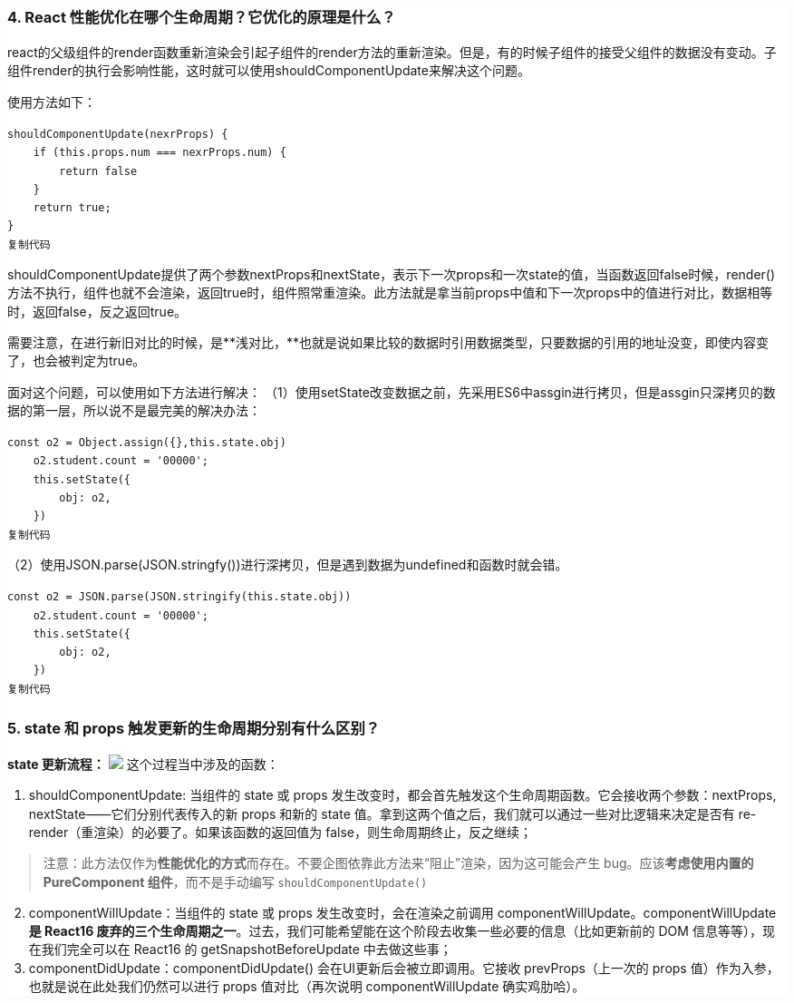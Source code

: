 ### 4\. React 性能优化在哪个生命周期？它优化的原理是什么？

react的父级组件的render函数重新渲染会引起子组件的render方法的重新渲染。但是，有的时候子组件的接受父组件的数据没有变动。子组件render的执行会影响性能，这时就可以使用shouldComponentUpdate来解决这个问题。

使用方法如下：

    shouldComponentUpdate(nexrProps) {
        if (this.props.num === nexrProps.num) {
            return false
        }
        return true;
    }
    复制代码

shouldComponentUpdate提供了两个参数nextProps和nextState，表示下一次props和一次state的值，当函数返回false时候，render()方法不执行，组件也就不会渲染，返回true时，组件照常重渲染。此方法就是拿当前props中值和下一次props中的值进行对比，数据相等时，返回false，反之返回true。

需要注意，在进行新旧对比的时候，是**浅对比，**也就是说如果比较的数据时引用数据类型，只要数据的引用的地址没变，即使内容变了，也会被判定为true。

面对这个问题，可以使用如下方法进行解决： （1）使用setState改变数据之前，先采用ES6中assgin进行拷贝，但是assgin只深拷贝的数据的第一层，所以说不是最完美的解决办法：

    const o2 = Object.assign({},this.state.obj)
        o2.student.count = '00000';
        this.setState({
            obj: o2,
        })
    复制代码

（2）使用JSON.parse(JSON.stringfy())进行深拷贝，但是遇到数据为undefined和函数时就会错。

    const o2 = JSON.parse(JSON.stringify(this.state.obj))
        o2.student.count = '00000';
        this.setState({
            obj: o2,
        })
    复制代码

### 5\. state 和 props 触发更新的生命周期分别有什么区别？

**state 更新流程：** ![](https://p3-juejin.byteimg.com/tos-cn-i-k3u1fbpfcp/1451ff964c89442c9384478e494ce283~tplv-k3u1fbpfcp-zoom-in-crop-mark:1512:0:0:0.awebp) 这个过程当中涉及的函数：

1.  shouldComponentUpdate: 当组件的 state 或 props 发生改变时，都会首先触发这个生命周期函数。它会接收两个参数：nextProps, nextState——它们分别代表传入的新 props 和新的 state 值。拿到这两个值之后，我们就可以通过一些对比逻辑来决定是否有 re-render（重渲染）的必要了。如果该函数的返回值为 false，则生命周期终止，反之继续；

> 注意：此方法仅作为**性能优化的方式**而存在。不要企图依靠此方法来“阻止”渲染，因为这可能会产生 bug。应该**考虑使用内置的 PureComponent 组件**，而不是手动编写 `shouldComponentUpdate()`

2.  componentWillUpdate：当组件的 state 或 props 发生改变时，会在渲染之前调用 componentWillUpdate。componentWillUpdate **是 React16 废弃的三个生命周期之一**。过去，我们可能希望能在这个阶段去收集一些必要的信息（比如更新前的 DOM 信息等等），现在我们完全可以在 React16 的 getSnapshotBeforeUpdate 中去做这些事；
3.  componentDidUpdate：componentDidUpdate() 会在UI更新后会被立即调用。它接收 prevProps（上一次的 props 值）作为入参，也就是说在此处我们仍然可以进行 props 值对比（再次说明 componentWillUpdate 确实鸡肋哈）。
